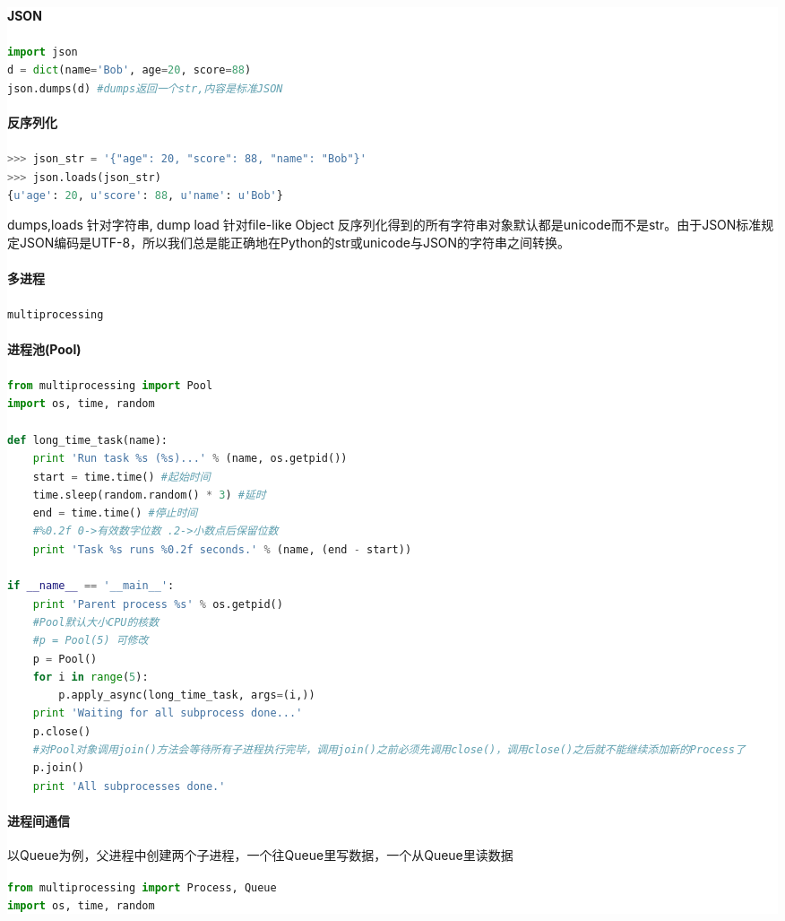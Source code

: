 #### JSON

``` python
import json
d = dict(name='Bob', age=20, score=88)
json.dumps(d) #dumps返回一个str,内容是标准JSON
```
#### 反序列化

``` python
>>> json_str = '{"age": 20, "score": 88, "name": "Bob"}'
>>> json.loads(json_str)
{u'age': 20, u'score': 88, u'name': u'Bob'}
```

dumps,loads 针对字符串, dump load 针对file-like Object
反序列化得到的所有字符串对象默认都是unicode而不是str。由于JSON标准规定JSON编码是UTF-8，所以我们总是能正确地在Python的str或unicode与JSON的字符串之间转换。


#### 多进程
`multiprocessing`


#### 进程池(Pool)

``` python
from multiprocessing import Pool
import os, time, random

def long_time_task(name):
    print 'Run task %s (%s)...' % (name, os.getpid())
    start = time.time() #起始时间
    time.sleep(random.random() * 3) #延时
    end = time.time() #停止时间
    #%0.2f 0->有效数字位数 .2->小数点后保留位数
    print 'Task %s runs %0.2f seconds.' % (name, (end - start))

if __name__ == '__main__':
    print 'Parent process %s' % os.getpid()
    #Pool默认大小CPU的核数
    #p = Pool(5) 可修改
    p = Pool()
    for i in range(5):
        p.apply_async(long_time_task, args=(i,))
    print 'Waiting for all subprocess done...'
    p.close()
    #对Pool对象调用join()方法会等待所有子进程执行完毕，调用join()之前必须先调用close()，调用close()之后就不能继续添加新的Process了
    p.join()
    print 'All subprocesses done.'
```

#### 进程间通信
以Queue为例，父进程中创建两个子进程，一个往Queue里写数据，一个从Queue里读数据

``` python
from multiprocessing import Process, Queue
import os, time, random
```
